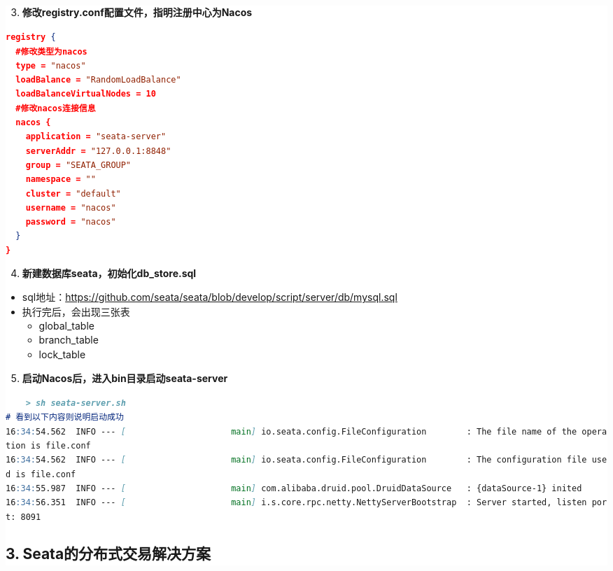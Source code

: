 3. **修改registry.conf配置文件，指明注册中心为Nacos**

```json
registry {
  #修改类型为nacos
  type = "nacos"
  loadBalance = "RandomLoadBalance"
  loadBalanceVirtualNodes = 10
  #修改nacos连接信息
  nacos {
    application = "seata-server"
    serverAddr = "127.0.0.1:8848"
    group = "SEATA_GROUP"
    namespace = ""
    cluster = "default"
    username = "nacos"
    password = "nacos"
  }
}
```

4. **新建数据库seata，初始化db_store.sql**

- sql地址：https://github.com/seata/seata/blob/develop/script/server/db/mysql.sql
- 执行完后，会出现三张表
  - global_table
  - branch_table
  - lock_table

5. **启动Nacos后，进入bin目录启动seata-server**

```markdown
	> sh seata-server.sh
# 看到以下内容则说明启动成功
16:34:54.562  INFO --- [                     main] io.seata.config.FileConfiguration        : The file name of the operation is file.conf
16:34:54.562  INFO --- [                     main] io.seata.config.FileConfiguration        : The configuration file used is file.conf
16:34:55.987  INFO --- [                     main] com.alibaba.druid.pool.DruidDataSource   : {dataSource-1} inited
16:34:56.351  INFO --- [                     main] i.s.core.rpc.netty.NettyServerBootstrap  : Server started, listen port: 8091
```

## 3. Seata的分布式交易解决方案
